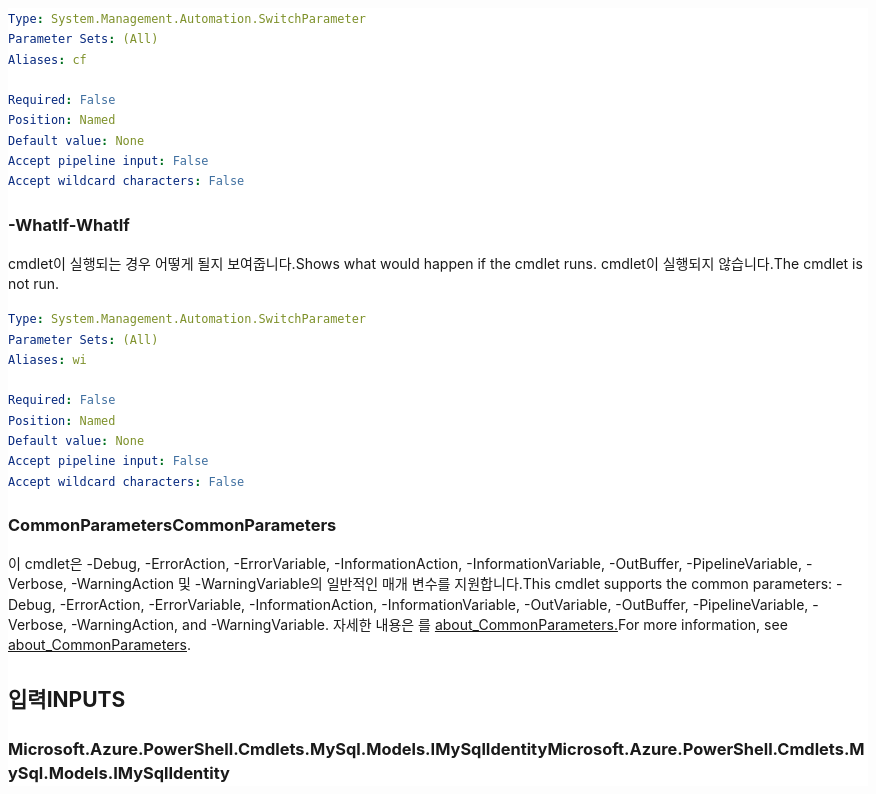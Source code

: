 ```yaml
Type: System.Management.Automation.SwitchParameter
Parameter Sets: (All)
Aliases: cf

Required: False
Position: Named
Default value: None
Accept pipeline input: False
Accept wildcard characters: False
```

### <span data-ttu-id="5c041-145">-WhatIf</span><span class="sxs-lookup"><span data-stu-id="5c041-145">-WhatIf</span></span>
<span data-ttu-id="5c041-146">cmdlet이 실행되는 경우 어떻게 될지 보여줍니다.</span><span class="sxs-lookup"><span data-stu-id="5c041-146">Shows what would happen if the cmdlet runs.</span></span>
<span data-ttu-id="5c041-147">cmdlet이 실행되지 않습니다.</span><span class="sxs-lookup"><span data-stu-id="5c041-147">The cmdlet is not run.</span></span>

```yaml
Type: System.Management.Automation.SwitchParameter
Parameter Sets: (All)
Aliases: wi

Required: False
Position: Named
Default value: None
Accept pipeline input: False
Accept wildcard characters: False
```

### <span data-ttu-id="5c041-148">CommonParameters</span><span class="sxs-lookup"><span data-stu-id="5c041-148">CommonParameters</span></span>
<span data-ttu-id="5c041-149">이 cmdlet은 -Debug, -ErrorAction, -ErrorVariable, -InformationAction, -InformationVariable, -OutBuffer, -PipelineVariable, -Verbose, -WarningAction 및 -WarningVariable의 일반적인 매개 변수를 지원합니다.</span><span class="sxs-lookup"><span data-stu-id="5c041-149">This cmdlet supports the common parameters: -Debug, -ErrorAction, -ErrorVariable, -InformationAction, -InformationVariable, -OutVariable, -OutBuffer, -PipelineVariable, -Verbose, -WarningAction, and -WarningVariable.</span></span> <span data-ttu-id="5c041-150">자세한 내용은 를 [about_CommonParameters.](http://go.microsoft.com/fwlink/?LinkID=113216)</span><span class="sxs-lookup"><span data-stu-id="5c041-150">For more information, see [about_CommonParameters](http://go.microsoft.com/fwlink/?LinkID=113216).</span></span>

## <span data-ttu-id="5c041-151">입력</span><span class="sxs-lookup"><span data-stu-id="5c041-151">INPUTS</span></span>

### <span data-ttu-id="5c041-152">Microsoft.Azure.PowerShell.Cmdlets.MySql.Models.IMySqlIdentity</span><span class="sxs-lookup"><span data-stu-id="5c041-152">Microsoft.Azure.PowerShell.Cmdlets.MySql.Models.IMySqlIdentity</span></span>
